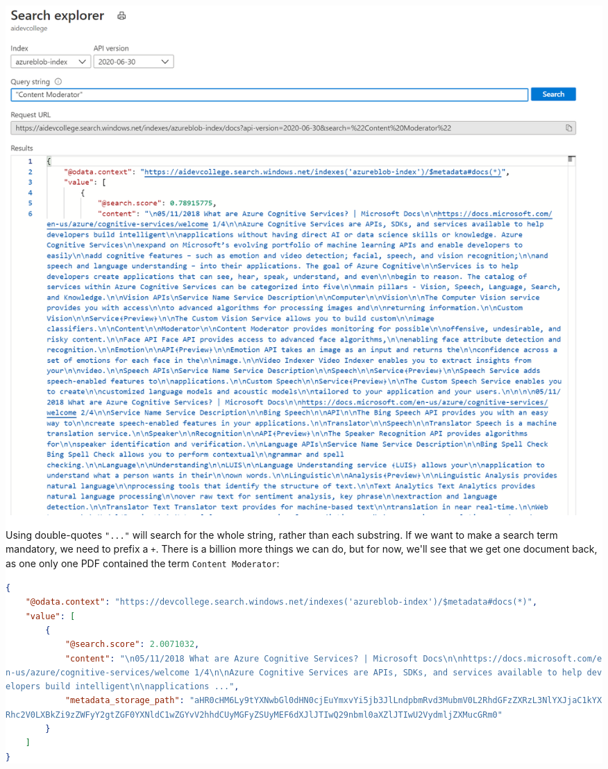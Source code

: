 ![alt text](./img/azure_search_explorer_example.png "Azure Search Query Example")

Using double-quotes `"..."` will search for the whole string, rather than each substring. If we want to make a search term mandatory, we need to prefix a `+`. There is a billion more things we can do, but for now, we'll see that we get one document back, as one only one PDF contained the term `Content Moderator`:

```json
{
    "@odata.context": "https://devcollege.search.windows.net/indexes('azureblob-index')/$metadata#docs(*)",
    "value": [
        {
            "@search.score": 2.0071032,
            "content": "\n05/11/2018 What are Azure Cognitive Services? | Microsoft Docs\n\nhttps://docs.microsoft.com/en-us/azure/cognitive-services/welcome 1/4\n\nAzure Cognitive Services are APIs, SDKs, and services available to help developers build intelligent\n\napplications ...",
            "metadata_storage_path": "aHR0cHM6Ly9tYXNwbGl0dHN0cjEuYmxvYi5jb3JlLndpbmRvd3MubmV0L2RhdGFzZXRzL3NlYXJjaC1kYXRhc2V0LXBkZi9zZWFyY2gtZGF0YXNldC1wZGYvV2hhdCUyMGFyZSUyMEF6dXJlJTIwQ29nbml0aXZlJTIwU2VydmljZXMucGRm0"
        }
    ]
}

```
